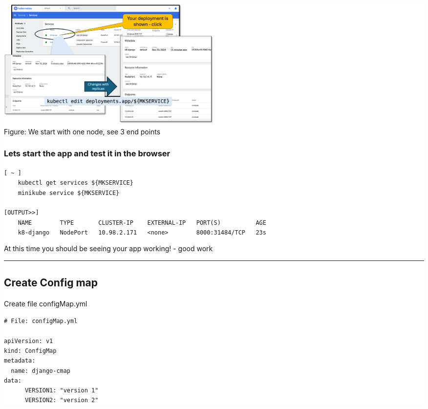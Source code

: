 <img class="center" src="imgs/replicas.png" alt="drawing" width="50%" />
<br/>
Figure: We start with one node, see 3 end points 
</p>

### Lets start the app and test it in the browser
```
[ ~ ] 
    kubectl get services ${MKSERVICE}
    minikube service ${MKSERVICE}

[OUTPUT>>]
    NAME        TYPE       CLUSTER-IP    EXTERNAL-IP   PORT(S)          AGE
    k8-django   NodePort   10.98.2.171   <none>        8000:31484/TCP   23s
```

At this time you should be seeing your app working! - good work

------------------------------------------------------------------------------

## Create Config map

Create file configMap.yml
```
# File: configMap.yml

apiVersion: v1
kind: ConfigMap
metadata:
  name: django-cmap
data:
      VERSION1: "version 1" 
      VERSION2: "version 2"
```
